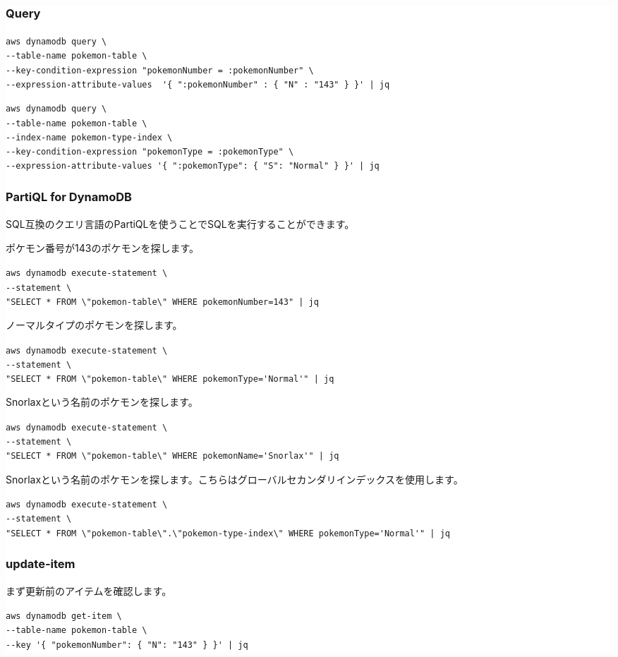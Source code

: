 
### Query

```
aws dynamodb query \
--table-name pokemon-table \
--key-condition-expression "pokemonNumber = :pokemonNumber" \
--expression-attribute-values  '{ ":pokemonNumber" : { "N" : "143" } }' | jq
```

```
aws dynamodb query \
--table-name pokemon-table \
--index-name pokemon-type-index \
--key-condition-expression "pokemonType = :pokemonType" \
--expression-attribute-values '{ ":pokemonType": { "S": "Normal" } }' | jq
```


### PartiQL for DynamoDB

SQL互換のクエリ言語のPartiQLを使うことでSQLを実行することができます。

ポケモン番号が143のポケモンを探します。

```
aws dynamodb execute-statement \
--statement \
"SELECT * FROM \"pokemon-table\" WHERE pokemonNumber=143" | jq
```

ノーマルタイプのポケモンを探します。

```
aws dynamodb execute-statement \
--statement \
"SELECT * FROM \"pokemon-table\" WHERE pokemonType='Normal'" | jq
```

Snorlaxという名前のポケモンを探します。

```
aws dynamodb execute-statement \
--statement \
"SELECT * FROM \"pokemon-table\" WHERE pokemonName='Snorlax'" | jq
```

Snorlaxという名前のポケモンを探します。こちらはグローバルセカンダリインデックスを使用します。

```
aws dynamodb execute-statement \
--statement \
"SELECT * FROM \"pokemon-table\".\"pokemon-type-index\" WHERE pokemonType='Normal'" | jq
```


### update-item

まず更新前のアイテムを確認します。
```
aws dynamodb get-item \
--table-name pokemon-table \
--key '{ "pokemonNumber": { "N": "143" } }' | jq
```
